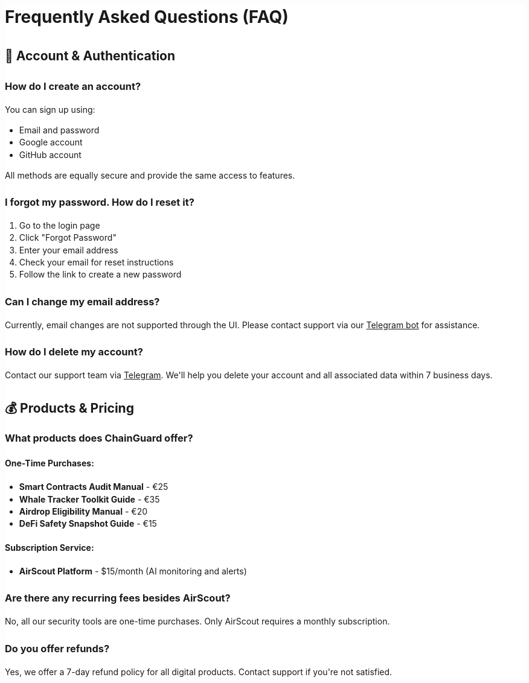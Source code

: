 # Frequently Asked Questions (FAQ)

## 🔐 Account & Authentication

### How do I create an account?
You can sign up using:
- Email and password
- Google account
- GitHub account

All methods are equally secure and provide the same access to features.

### I forgot my password. How do I reset it?
1. Go to the login page
2. Click "Forgot Password"
3. Enter your email address
4. Check your email for reset instructions
5. Follow the link to create a new password

### Can I change my email address?
Currently, email changes are not supported through the UI. Please contact support via our [Telegram bot](https://t.me/chainguard_support_bot) for assistance.

### How do I delete my account?
Contact our support team via [Telegram](https://t.me/chainguard_support_bot). We'll help you delete your account and all associated data within 7 business days.

## 💰 Products & Pricing

### What products does ChainGuard offer?

#### One-Time Purchases:
- **Smart Contracts Audit Manual** - €25
- **Whale Tracker Toolkit Guide** - €35  
- **Airdrop Eligibility Manual** - €20
- **DeFi Safety Snapshot Guide** - €15

#### Subscription Service:
- **AirScout Platform** - $15/month (AI monitoring and alerts)

### Are there any recurring fees besides AirScout?
No, all our security tools are one-time purchases. Only AirScout requires a monthly subscription.

### Do you offer refunds?
Yes, we offer a 7-day refund policy for all digital products. Contact support if you're not satisfied.

